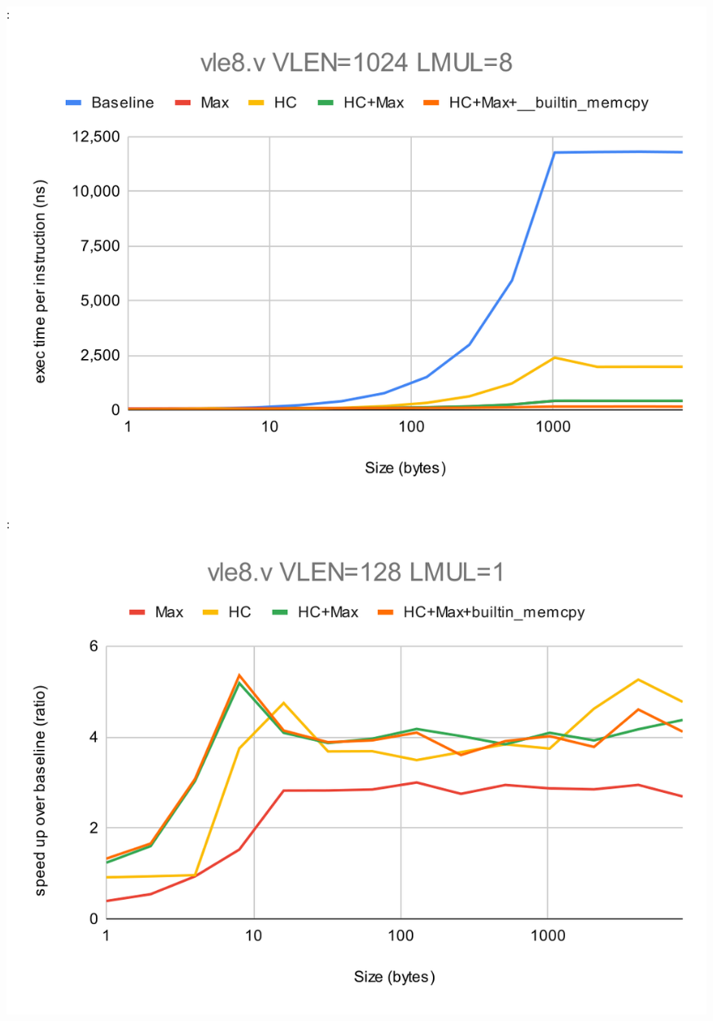 :![vle8.v VLEN=1024 LMUL=8](./images/20240703-vle8-VLEN=1024-LMUL=8.svg)

:![vle8.v VLEN=128 LMUL=1](./images/20240703-vle8-VLEN=128-LMUL=1-speedup.svg)
